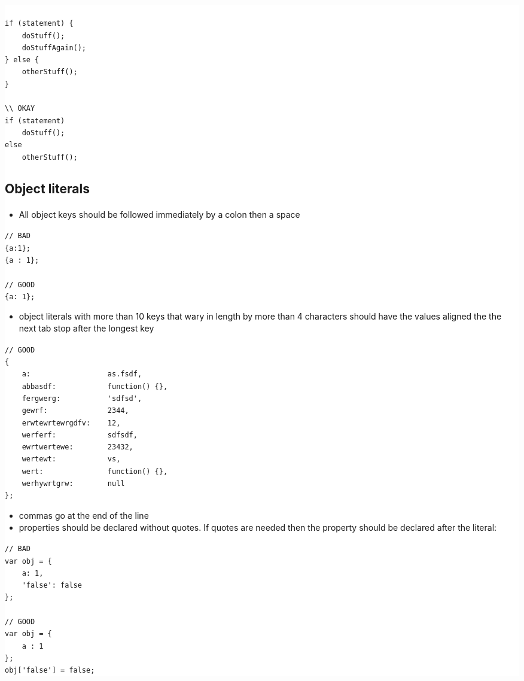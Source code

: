 ```

if (statement) {
	doStuff();
	doStuffAgain();
} else {
	otherStuff();
}

\\ OKAY
if (statement)
	doStuff();
else
	otherStuff();
```

## Object literals ##

- All object keys should be followed immediately by a colon then a space

```
// BAD
{a:1};
{a : 1};

// GOOD
{a: 1};
```

- object literals with more than 10 keys that wary in length by more than 4 characters should have the values aligned the the next tab stop after the longest key

```
// GOOD
{
	a:                	as.fsdf,
	abbasdf:			function() {},
	fergwerg:			'sdfsd',
	gewrf:				2344,
	erwtewrtewrgdfv:	12,
	werferf:			sdfsdf,
	ewrtwertewe:		23432,
	wertewt:			vs,
	wert:				function() {},
	werhywrtgrw:		null
};
```

- commas go at the end of the line
- properties should be declared without quotes. If quotes are needed then the property should be declared after the literal:


```
// BAD
var obj = {
	a: 1,
	'false': false
};

// GOOD
var obj = {
	a : 1
};
obj['false'] = false;
```
